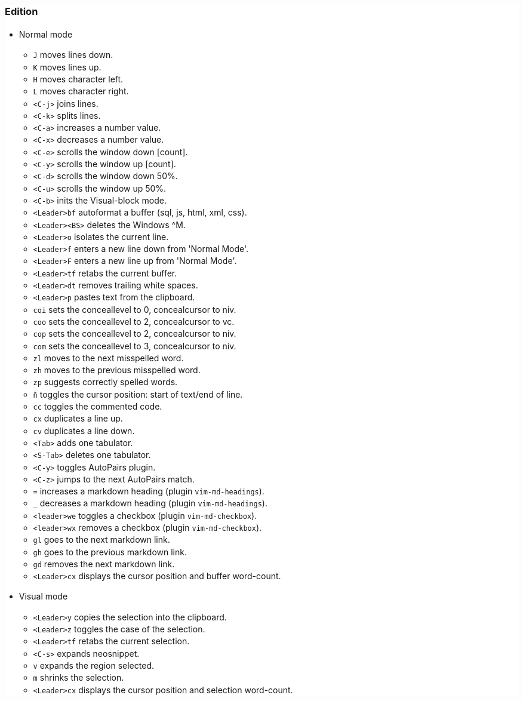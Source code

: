 ### Edition
- Normal mode
  - `J` moves lines down.
  - `K` moves lines up.
  - `H` moves character left.
  - `L` moves character right.
  - `<C-j>` joins lines.
  - `<C-k>` splits lines.
  - `<C-a>` increases a number value.
  - `<C-x>` decreases a number value.
  - `<C-e>` scrolls the window down [count].
  - `<C-y>` scrolls the window up [count].
  - `<C-d>` scrolls the window down 50%.
  - `<C-u>` scrolls the window up 50%.
  - `<C-b>` inits the Visual-block mode.
  - `<Leader>bf` autoformat a buffer (sql, js, html, xml, css).
  - `<Leader><BS>` deletes the Windows ^M.
  - `<Leader>o` isolates the current line.
  - `<Leader>f` enters a new line down from 'Normal Mode'.
  - `<Leader>F` enters a new line up from 'Normal Mode'.
  - `<Leader>tf` retabs the current buffer.
  - `<Leader>dt` removes trailing white spaces.
  - `<Leader>p` pastes text from the clipboard.
  - `coi` sets the conceallevel to 0, concealcursor to niv.
  - `coo` sets the conceallevel to 2, concealcursor to vc.
  - `cop` sets the conceallevel to 2, concealcursor to niv.
  - `com` sets the conceallevel to 3, concealcursor to niv.
  - `zl` moves to the next misspelled word.
  - `zh` moves to the previous misspelled word.
  - `zp` suggests correctly spelled words.
  - `ñ` toggles the cursor position: start of text/end of line.
  - `cc` toggles the commented code.
  - `cx` duplicates a line up.
  - `cv` duplicates a line down.
  - `<Tab>` adds one tabulator.
  - `<S-Tab>` deletes one tabulator.
  - `<C-y>` toggles AutoPairs plugin.
  - `<C-z>` jumps to the next AutoPairs match.
  - `=` increases a markdown heading (plugin `vim-md-headings`).
  - `_` decreases a markdown heading (plugin `vim-md-headings`).
  - `<leader>we` toggles a checkbox (plugin `vim-md-checkbox`).
  - `<leader>wx` removes a checkbox (plugin `vim-md-checkbox`).
  - `gl` goes to the next markdown link.
  - `gh` goes to the previous markdown link.
  - `gd` removes the next markdown link.
  - `<Leader>cx` displays the cursor position and buffer word-count.

- Visual mode
  - `<Leader>y` copies the selection into the clipboard.
  - `<Leader>z` toggles the case of the selection.
  - `<Leader>tf` retabs the current selection.
  - `<C-s>` expands neosnippet.
  - `v` expands the region selected.
  - `m` shrinks the selection.
  - `<Leader>cx` displays the cursor position and selection word-count.
